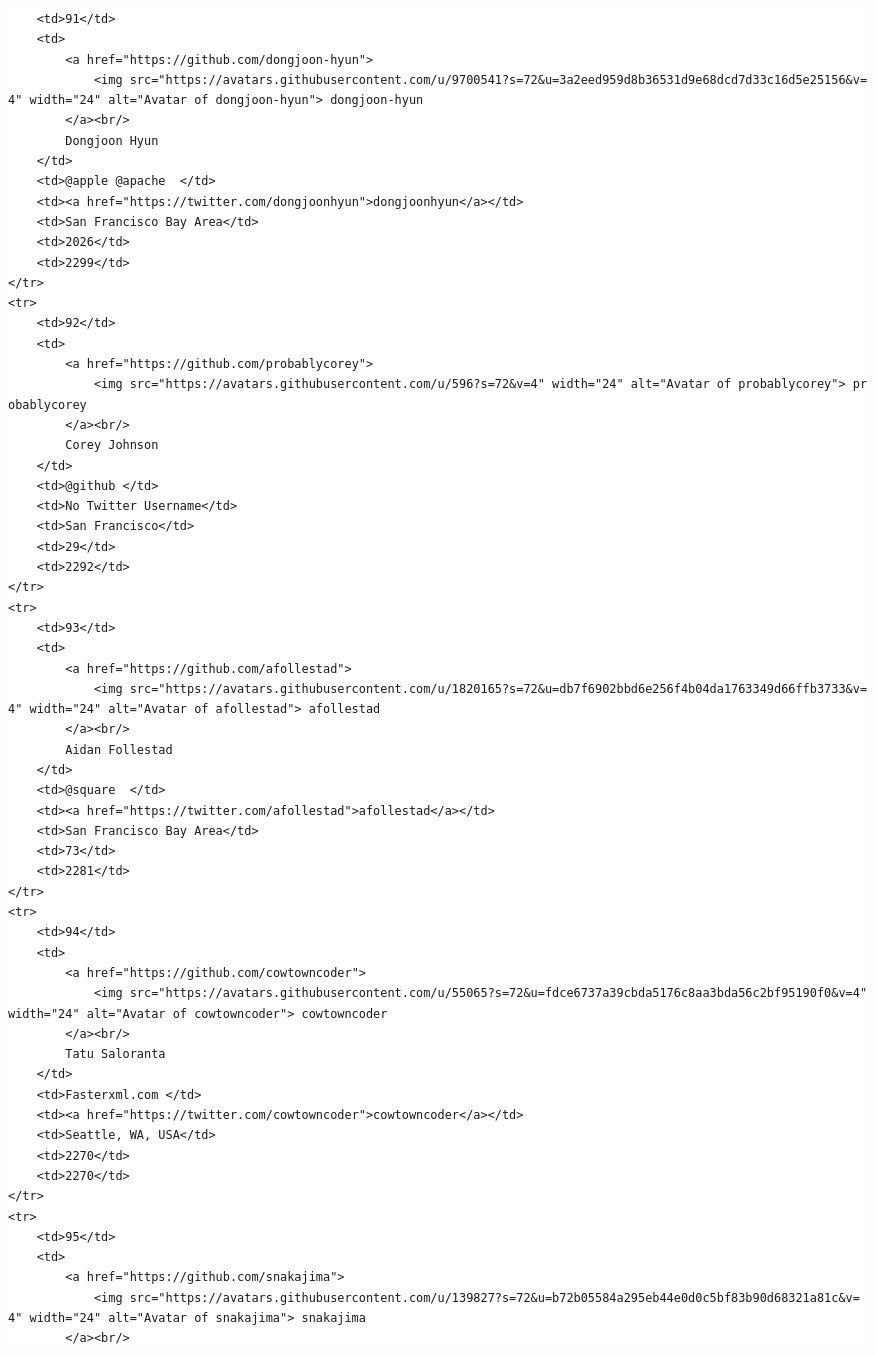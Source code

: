 		<td>91</td>
		<td>
			<a href="https://github.com/dongjoon-hyun">
				<img src="https://avatars.githubusercontent.com/u/9700541?s=72&u=3a2eed959d8b36531d9e68dcd7d33c16d5e25156&v=4" width="24" alt="Avatar of dongjoon-hyun"> dongjoon-hyun
			</a><br/>
			Dongjoon Hyun
		</td>
		<td>@apple @apache  </td>
		<td><a href="https://twitter.com/dongjoonhyun">dongjoonhyun</a></td>
		<td>San Francisco Bay Area</td>
		<td>2026</td>
		<td>2299</td>
	</tr>
	<tr>
		<td>92</td>
		<td>
			<a href="https://github.com/probablycorey">
				<img src="https://avatars.githubusercontent.com/u/596?s=72&v=4" width="24" alt="Avatar of probablycorey"> probablycorey
			</a><br/>
			Corey Johnson
		</td>
		<td>@github </td>
		<td>No Twitter Username</td>
		<td>San Francisco</td>
		<td>29</td>
		<td>2292</td>
	</tr>
	<tr>
		<td>93</td>
		<td>
			<a href="https://github.com/afollestad">
				<img src="https://avatars.githubusercontent.com/u/1820165?s=72&u=db7f6902bbd6e256f4b04da1763349d66ffb3733&v=4" width="24" alt="Avatar of afollestad"> afollestad
			</a><br/>
			Aidan Follestad
		</td>
		<td>@square  </td>
		<td><a href="https://twitter.com/afollestad">afollestad</a></td>
		<td>San Francisco Bay Area</td>
		<td>73</td>
		<td>2281</td>
	</tr>
	<tr>
		<td>94</td>
		<td>
			<a href="https://github.com/cowtowncoder">
				<img src="https://avatars.githubusercontent.com/u/55065?s=72&u=fdce6737a39cbda5176c8aa3bda56c2bf95190f0&v=4" width="24" alt="Avatar of cowtowncoder"> cowtowncoder
			</a><br/>
			Tatu Saloranta
		</td>
		<td>Fasterxml.com </td>
		<td><a href="https://twitter.com/cowtowncoder">cowtowncoder</a></td>
		<td>Seattle, WA, USA</td>
		<td>2270</td>
		<td>2270</td>
	</tr>
	<tr>
		<td>95</td>
		<td>
			<a href="https://github.com/snakajima">
				<img src="https://avatars.githubusercontent.com/u/139827?s=72&u=b72b05584a295eb44e0d0c5bf83b90d68321a81c&v=4" width="24" alt="Avatar of snakajima"> snakajima
			</a><br/>